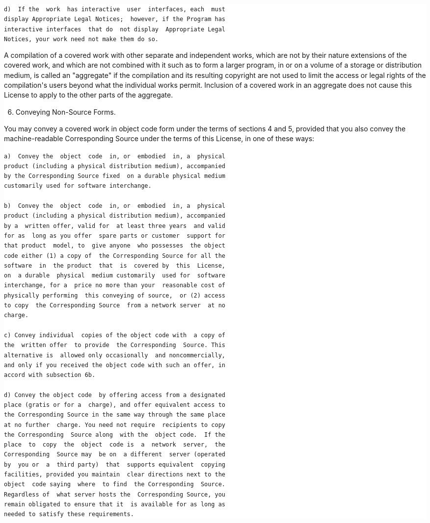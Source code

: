     d)  If the  work  has interactive  user  interfaces, each  must
    display Appropriate Legal Notices;  however, if the Program has
    interactive interfaces  that do  not display  Appropriate Legal
    Notices, your work need not make them do so.

  A  compilation  of  a  covered   work  with  other  separate  and
independent works, which are not  by their nature extensions of the
covered work, and which are not combined  with it such as to form a
larger program,  in or  on a  volume of  a storage  or distribution
medium,  is  called  an  "aggregate" if  the  compilation  and  its
resulting  copyright are  not used  to  limit the  access or  legal
rights of the compilation's users  beyond what the individual works
permit. Inclusion of a covered work  in an aggregate does not cause
this License to apply to the other parts of the aggregate.

  6. Conveying Non-Source Forms.

  You  may convey  a covered  work in  object code  form under  the
terms  of sections  4  and 5,  provided that  you  also convey  the
machine-readable  Corresponding  Source  under the  terms  of  this
License, in one of these ways:

    a)  Convey the  object  code  in, or  embodied  in, a  physical
    product (including a physical distribution medium), accompanied
    by the Corresponding Source fixed  on a durable physical medium
    customarily used for software interchange.

    b)  Convey the  object  code  in, or  embodied  in, a  physical
    product (including a physical distribution medium), accompanied
    by a  written offer, valid for  at least three years  and valid
    for as  long as you offer  spare parts or customer  support for
    that product  model, to  give anyone  who possesses  the object
    code either (1) a copy of  the Corresponding Source for all the
    software  in  the product  that  is  covered by  this  License,
    on  a durable  physical  medium customarily  used for  software
    interchange, for a  price no more than your  reasonable cost of
    physically performing  this conveying of source,  or (2) access
    to copy  the Corresponding Source  from a network server  at no
    charge.

    c) Convey individual  copies of the object code with  a copy of
    the  written offer  to provide  the Corresponding  Source. This
    alternative is  allowed only occasionally  and noncommercially,
    and only if you received the object code with such an offer, in
    accord with subsection 6b.

    d) Convey the object code  by offering access from a designated
    place (gratis or for a  charge), and offer equivalent access to
    the Corresponding Source in the same way through the same place
    at no further  charge. You need not require  recipients to copy
    the Corresponding  Source along  with the  object code.  If the
    place  to  copy  the  object  code is  a  network  server,  the
    Corresponding  Source may  be on  a different  server (operated
    by  you or  a  third party)  that  supports equivalent  copying
    facilities, provided you maintain  clear directions next to the
    object  code saying  where  to find  the Corresponding  Source.
    Regardless of  what server hosts the  Corresponding Source, you
    remain obligated to ensure that it  is available for as long as
    needed to satisfy these requirements.
